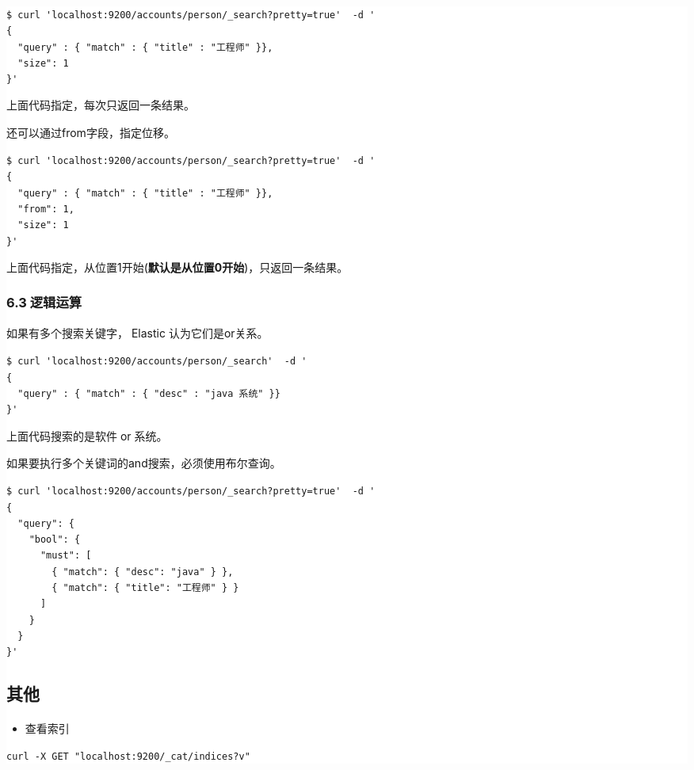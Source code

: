 ```shell
$ curl 'localhost:9200/accounts/person/_search?pretty=true'  -d '
{
  "query" : { "match" : { "title" : "工程师" }},
  "size": 1
}'
```
上面代码指定，每次只返回一条结果。

还可以通过from字段，指定位移。

```shell
$ curl 'localhost:9200/accounts/person/_search?pretty=true'  -d '
{
  "query" : { "match" : { "title" : "工程师" }},
  "from": 1,
  "size": 1
}'
```
上面代码指定，从位置1开始(**默认是从位置0开始**)，只返回一条结果。
### 6.3 逻辑运算
如果有多个搜索关键字， Elastic 认为它们是or关系。
```shell
$ curl 'localhost:9200/accounts/person/_search'  -d '
{
  "query" : { "match" : { "desc" : "java 系统" }}
}'
```
上面代码搜索的是软件 or 系统。

如果要执行多个关键词的and搜索，必须使用布尔查询。

```shell
$ curl 'localhost:9200/accounts/person/_search?pretty=true'  -d '
{
  "query": {
    "bool": {
      "must": [
        { "match": { "desc": "java" } },
        { "match": { "title": "工程师" } }
      ]
    }
  }
}'
```
## 其他
- 查看索引
```shell
curl -X GET "localhost:9200/_cat/indices?v"
```
